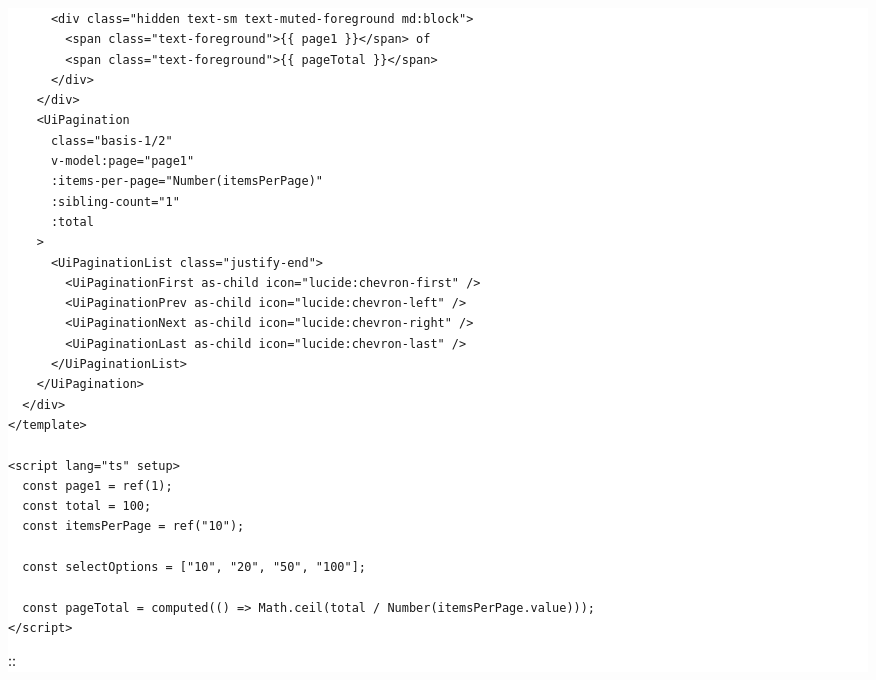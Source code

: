 ```vue [DocsPaginationTable.vue]
      <div class="hidden text-sm text-muted-foreground md:block">
        <span class="text-foreground">{{ page1 }}</span> of
        <span class="text-foreground">{{ pageTotal }}</span>
      </div>
    </div>
    <UiPagination
      class="basis-1/2"
      v-model:page="page1"
      :items-per-page="Number(itemsPerPage)"
      :sibling-count="1"
      :total
    >
      <UiPaginationList class="justify-end">
        <UiPaginationFirst as-child icon="lucide:chevron-first" />
        <UiPaginationPrev as-child icon="lucide:chevron-left" />
        <UiPaginationNext as-child icon="lucide:chevron-right" />
        <UiPaginationLast as-child icon="lucide:chevron-last" />
      </UiPaginationList>
    </UiPagination>
  </div>
</template>

<script lang="ts" setup>
  const page1 = ref(1);
  const total = 100;
  const itemsPerPage = ref("10");

  const selectOptions = ["10", "20", "50", "100"];

  const pageTotal = computed(() => Math.ceil(total / Number(itemsPerPage.value)));
</script>
```



::
